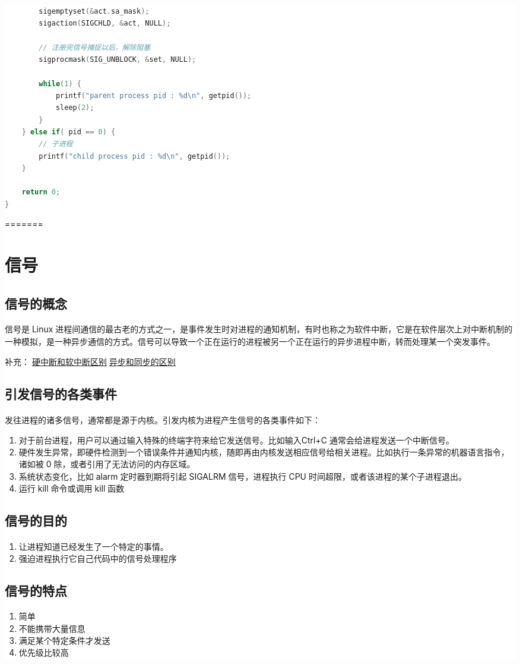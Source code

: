 ```C
        sigemptyset(&act.sa_mask);
        sigaction(SIGCHLD, &act, NULL);

        // 注册完信号捕捉以后，解除阻塞
        sigprocmask(SIG_UNBLOCK, &set, NULL);

        while(1) {
            printf("parent process pid : %d\n", getpid());
            sleep(2);
        }
    } else if( pid == 0) {
        // 子进程
        printf("child process pid : %d\n", getpid());
    }

    return 0;
}
```

=======
# 信号

## 信号的概念

信号是 Linux 进程间通信的最古老的方式之一，是事件发生时对进程的通知机制，有时也称之为软件中断，它是在软件层次上对中断机制的一种模拟，是一种异步通信的方式。信号可以导致一个正在运行的进程被另一个正在运行的异步进程中断，转而处理某一个突发事件。

补充：
[硬中断和软中断区别](https://blog.csdn.net/dela_/article/details/52751388)
[异步和同步的区别](https://www.cnblogs.com/anny0404/p/5691379.html)

## 引发信号的各类事件

发往进程的诸多信号，通常都是源于内核。引发内核为进程产生信号的各类事件如下：

1. 对于前台进程，用户可以通过输入特殊的终端字符来给它发送信号。比如输入Ctrl+C 通常会给进程发送一个中断信号。
2. 硬件发生异常，即硬件检测到一个错误条件并通知内核，随即再由内核发送相应信号给相关进程。比如执行一条异常的机器语言指令，诸如被 0 除，或者引用了无法访问的内存区域。
3. 系统状态变化，比如 alarm 定时器到期将引起 SIGALRM 信号，进程执行 CPU 时间超限，或者该进程的某个子进程退出。
4. 运行 kill 命令或调用 kill 函数

## 信号的目的

1. 让进程知道已经发生了一个特定的事情。
2. 强迫进程执行它自己代码中的信号处理程序

## 信号的特点

1. 简单
2. 不能携带大量信息
3. 满足某个特定条件才发送
4. 优先级比较高
